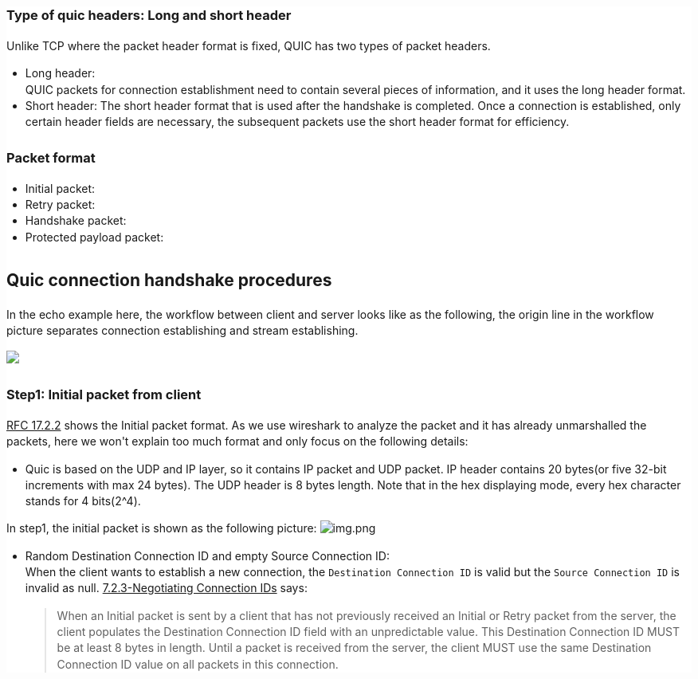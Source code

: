 ### Type of quic headers: Long and short header

Unlike TCP where the packet header format is fixed, QUIC
has two types of packet headers.

- Long header:  
  QUIC packets for connection establishment need to contain several pieces of information,
  and it uses the long header format.
- Short header:
  The short header format that is used after the handshake is completed.
  Once a connection is established, only certain header fields are necessary, the subsequent
  packets use the short header format for efficiency.

### Packet format

- Initial packet:
- Retry packet:
- Handshake packet:
- Protected payload packet:

## Quic connection handshake procedures

In the echo example here, the workflow between client and server looks like as the following,
the origin line in the workflow picture separates connection establishing and stream establishing.

![](img/echo-workflow.png)

### Step1: Initial packet from client

[RFC 17.2.2](https://www.rfc-editor.org/rfc/rfc9000.html#section-17.2.2) shows the Initial packet format. As we use 
wireshark to analyze the packet and it has already unmarshalled the packets, here we won't explain too much format and 
only focus on the following details:

- Quic is based on the UDP and IP layer, so it contains IP packet and UDP packet. IP header contains 20 bytes(or five 
  32-bit increments with max 24 bytes). The UDP header is 8 bytes length. Note that in the hex displaying mode, every 
  hex character stands for 4 bits(2^4).

In step1, the initial packet is shown as the following picture:
  ![img.png](img/1-initial.png)

- Random Destination Connection ID and empty Source Connection ID:  
  When the client wants to establish a new connection, the `Destination Connection ID` is valid but the 
  `Source Connection ID` is invalid as null. 
  [7.2.3-Negotiating Connection IDs](https://www.rfc-editor.org/rfc/rfc9000.html#section-7.2-3) says:

  > When an Initial packet is sent by a client that has not previously received an Initial or Retry packet from the
  > server, the client populates the Destination Connection ID field with an unpredictable value. This Destination
  > Connection ID MUST be at least 8 bytes in length. Until a packet is received from the server, the client MUST use
  > the same Destination Connection ID value on all packets in this connection.
  